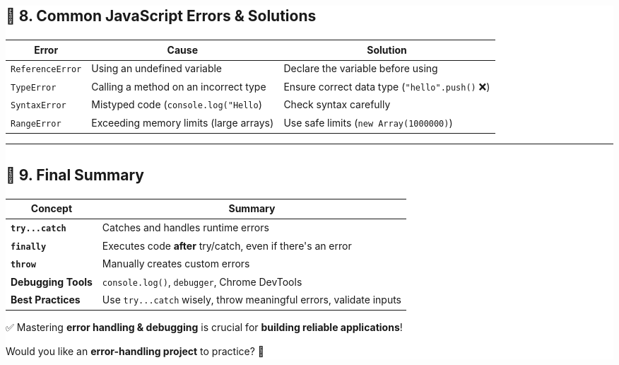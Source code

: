 
## 🔷 **8. Common JavaScript Errors & Solutions**  

| Error | Cause | Solution |
|-------|-------|----------|
| `ReferenceError` | Using an undefined variable | Declare the variable before using |
| `TypeError` | Calling a method on an incorrect type | Ensure correct data type (`"hello".push()` ❌) |
| `SyntaxError` | Mistyped code (`console.log("Hello`) | Check syntax carefully |
| `RangeError` | Exceeding memory limits (large arrays) | Use safe limits (`new Array(1000000)`) |

---

## 🎯 **9. Final Summary**  
| Concept | Summary |
|---------|---------|
| **`try...catch`** | Catches and handles runtime errors |
| **`finally`** | Executes code **after** try/catch, even if there's an error |
| **`throw`** | Manually creates custom errors |
| **Debugging Tools** | `console.log()`, `debugger`, Chrome DevTools |
| **Best Practices** | Use `try...catch` wisely, throw meaningful errors, validate inputs |

✅ Mastering **error handling & debugging** is crucial for **building reliable applications**!  

Would you like an **error-handling project** to practice? 🚀